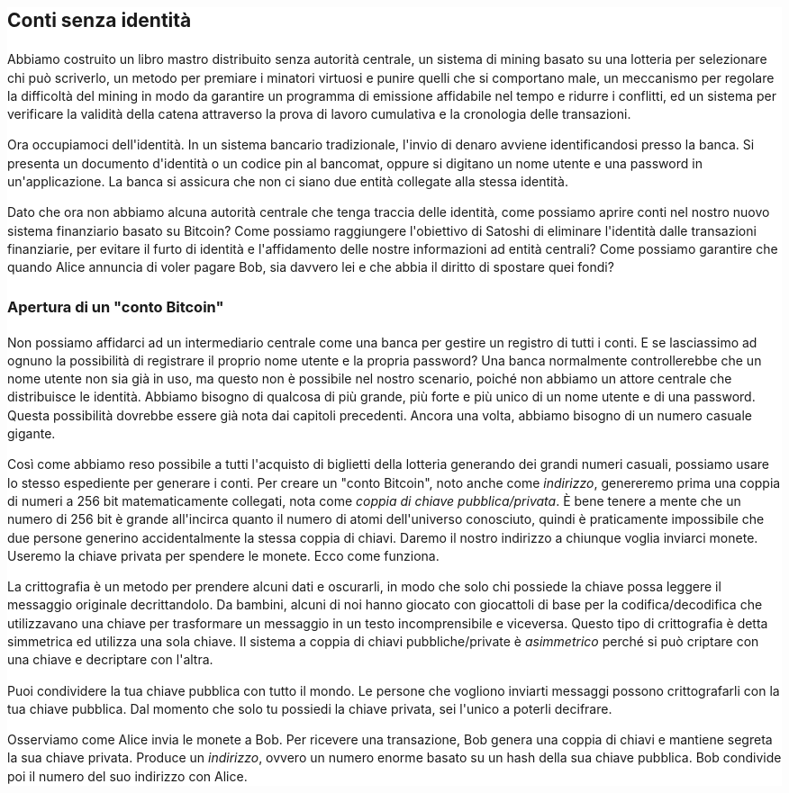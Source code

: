 
## Conti senza identità

Abbiamo costruito un libro mastro distribuito senza autorità centrale, un sistema di mining basato su una lotteria per selezionare chi può scriverlo, un metodo per premiare i minatori virtuosi e punire quelli che si comportano male, un meccanismo per regolare la difficoltà del mining in modo da garantire un programma di emissione affidabile nel tempo e ridurre i conflitti, ed un sistema per verificare la validità della catena attraverso la prova di lavoro cumulativa e la cronologia delle transazioni.

Ora occupiamoci dell'identità. In un sistema bancario tradizionale, l'invio di denaro avviene identificandosi presso la banca. Si presenta un documento d'identità o un codice pin al bancomat, oppure si digitano un nome utente e una password in un'applicazione. La banca si assicura che non ci siano due entità collegate alla stessa identità.

Dato che ora non abbiamo alcuna autorità centrale che tenga traccia delle identità, come possiamo aprire conti nel nostro nuovo sistema finanziario basato su Bitcoin? Come possiamo raggiungere l'obiettivo di Satoshi di eliminare l'identità dalle transazioni finanziarie, per evitare il furto di identità e l'affidamento delle nostre informazioni ad entità centrali? Come possiamo garantire che quando Alice annuncia di voler pagare Bob, sia davvero lei e che abbia il diritto di spostare quei fondi?

### Apertura di un "conto Bitcoin"

Non possiamo affidarci ad un intermediario centrale come una banca per gestire un registro di tutti i conti. E se lasciassimo ad ognuno la possibilità di registrare il proprio nome utente e la propria password? Una banca normalmente controllerebbe che un nome utente non sia già in uso, ma questo non è possibile nel nostro scenario, poiché non abbiamo un attore centrale che distribuisce le identità. Abbiamo bisogno di qualcosa di più grande, più forte e più unico di un nome utente e di una password. Questa possibilità dovrebbe essere già nota dai capitoli precedenti. Ancora una volta, abbiamo bisogno di un numero casuale gigante.

Così come abbiamo reso possibile a tutti l'acquisto di biglietti della lotteria generando dei grandi numeri casuali, possiamo usare lo stesso espediente per generare i conti. Per creare un "conto Bitcoin", noto anche come *indirizzo*, genereremo prima una coppia di numeri a 256 bit matematicamente collegati, nota come *coppia di chiave pubblica/privata*. È bene tenere a mente che un numero di 256 bit è grande all'incirca quanto il numero di atomi dell'universo conosciuto, quindi è praticamente impossibile che due persone generino accidentalmente la stessa coppia di chiavi. Daremo il nostro indirizzo a chiunque voglia inviarci monete. Useremo la chiave privata per spendere le monete. Ecco come funziona.

La crittografia è un metodo per prendere alcuni dati e oscurarli, in modo che solo chi possiede la chiave possa leggere il messaggio originale decrittandolo. Da bambini, alcuni di noi hanno giocato con giocattoli di base per la codifica/decodifica che utilizzavano una chiave per trasformare un messaggio in un testo incomprensibile e viceversa. Questo tipo di crittografia è detta simmetrica ed utilizza una sola chiave. Il sistema a coppia di chiavi pubbliche/private è *asimmetrico* perché si può criptare con una chiave e decriptare con l'altra.

Puoi condividere la tua chiave pubblica con tutto il mondo. Le persone che vogliono inviarti messaggi possono crittografarli con la tua chiave pubblica. Dal momento che solo tu possiedi la chiave privata, sei l'unico a poterli decifrare.

Osserviamo come Alice invia le monete a Bob. Per ricevere una transazione, Bob genera una coppia di chiavi e mantiene segreta la sua chiave privata. Produce un *indirizzo*, ovvero un numero enorme basato su un hash della sua chiave pubblica. Bob condivide poi il numero del suo indirizzo con Alice.

